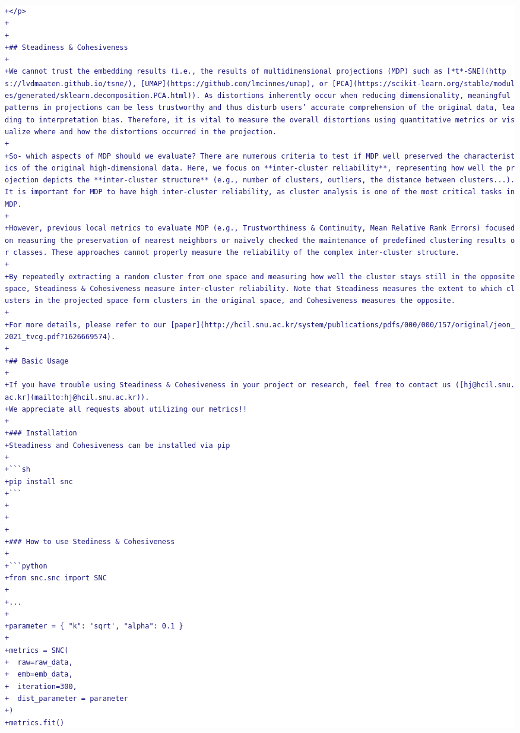 ```diff
+</p>
+
+
+## Steadiness & Cohesiveness
+
+We cannot trust the embedding results (i.e., the results of multidimensional projections (MDP) such as [*t*-SNE](https://lvdmaaten.github.io/tsne/), [UMAP](https://github.com/lmcinnes/umap), or [PCA](https://scikit-learn.org/stable/modules/generated/sklearn.decomposition.PCA.html)). As distortions inherently occur when reducing dimensionality, meaningful patterns in projections can be less trustworthy and thus disturb users’ accurate comprehension of the original data, leading to interpretation bias. Therefore, it is vital to measure the overall distortions using quantitative metrics or visualize where and how the distortions occurred in the projection.
+
+So- which aspects of MDP should we evaluate? There are numerous criteria to test if MDP well preserved the characteristics of the original high-dimensional data. Here, we focus on **inter-cluster reliability**, representing how well the projection depicts the **inter-cluster structure** (e.g., number of clusters, outliers, the distance between clusters...). It is important for MDP to have high inter-cluster reliability, as cluster analysis is one of the most critical tasks in MDP. 
+
+However, previous local metrics to evaluate MDP (e.g., Trustworthiness & Continuity, Mean Relative Rank Errors) focused on measuring the preservation of nearest neighbors or naively checked the maintenance of predefined clustering results or classes. These approaches cannot properly measure the reliability of the complex inter-cluster structure.
+
+By repeatedly extracting a random cluster from one space and measuring how well the cluster stays still in the opposite space, Steadiness & Cohesiveness measure inter-cluster reliability. Note that Steadiness measures the extent to which clusters in the projected space form clusters in the original space, and Cohesiveness measures the opposite.
+
+For more details, please refer to our [paper](http://hcil.snu.ac.kr/system/publications/pdfs/000/000/157/original/jeon_2021_tvcg.pdf?1626669574).
+
+## Basic Usage 
+
+If you have trouble using Steadiness & Cohesiveness in your project or research, feel free to contact us ([hj@hcil.snu.ac.kr](mailto:hj@hcil.snu.ac.kr)).
+We appreciate all requests about utilizing our metrics!!
+
+### Installation
+Steadiness and Cohesiveness can be installed via pip
+
+```sh
+pip install snc
+```
+
+
+
+### How to use Stediness & Cohesiveness
+
+```python
+from snc.snc import SNC
+
+...
+
+parameter = { "k": 'sqrt', "alpha": 0.1 }
+
+metrics = SNC(
+  raw=raw_data, 
+  emb=emb_data, 
+  iteration=300, 
+  dist_parameter = parameter
+)
+metrics.fit()
```
